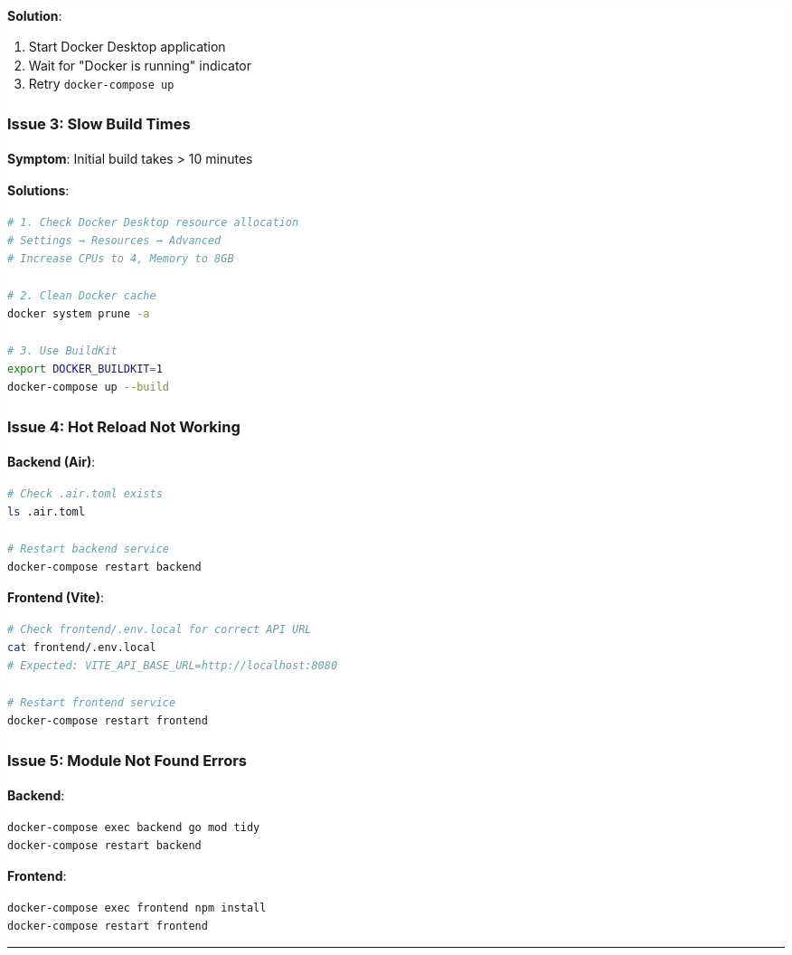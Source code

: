 **Solution**:
1. Start Docker Desktop application
2. Wait for "Docker is running" indicator
3. Retry `docker-compose up`

### Issue 3: Slow Build Times

**Symptom**: Initial build takes > 10 minutes

**Solutions**:
```bash
# 1. Check Docker Desktop resource allocation
# Settings → Resources → Advanced
# Increase CPUs to 4, Memory to 8GB

# 2. Clean Docker cache
docker system prune -a

# 3. Use BuildKit
export DOCKER_BUILDKIT=1
docker-compose up --build
```

### Issue 4: Hot Reload Not Working

**Backend (Air)**:
```bash
# Check .air.toml exists
ls .air.toml

# Restart backend service
docker-compose restart backend
```

**Frontend (Vite)**:
```bash
# Check frontend/.env.local for correct API URL
cat frontend/.env.local
# Expected: VITE_API_BASE_URL=http://localhost:8080

# Restart frontend service
docker-compose restart frontend
```

### Issue 5: Module Not Found Errors

**Backend**:
```bash
docker-compose exec backend go mod tidy
docker-compose restart backend
```

**Frontend**:
```bash
docker-compose exec frontend npm install
docker-compose restart frontend
```

---
